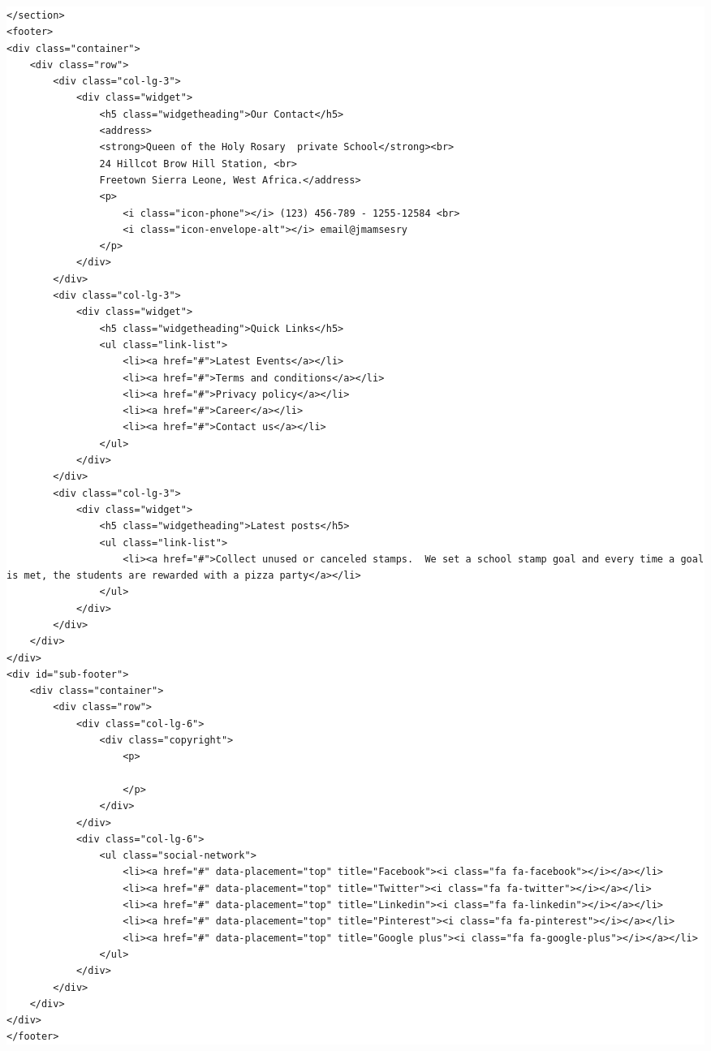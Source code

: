 	</section>
	<footer>
	<div class="container">
		<div class="row">
			<div class="col-lg-3">
				<div class="widget">
					<h5 class="widgetheading">Our Contact</h5>
					<address>
					<strong>Queen of the Holy Rosary  private School</strong><br>
					24 Hillcot Brow Hill Station, <br>
					Freetown Sierra Leone, West Africa.</address>
					<p>
						<i class="icon-phone"></i> (123) 456-789 - 1255-12584 <br>
						<i class="icon-envelope-alt"></i> email@jmamsesry
					</p>
				</div>
			</div>
			<div class="col-lg-3">
				<div class="widget">
					<h5 class="widgetheading">Quick Links</h5>
					<ul class="link-list">
						<li><a href="#">Latest Events</a></li>
						<li><a href="#">Terms and conditions</a></li>
						<li><a href="#">Privacy policy</a></li>
						<li><a href="#">Career</a></li>
						<li><a href="#">Contact us</a></li>
					</ul>
				</div>
			</div>
			<div class="col-lg-3">
				<div class="widget">
					<h5 class="widgetheading">Latest posts</h5>
					<ul class="link-list">
						<li><a href="#">Collect unused or canceled stamps.  We set a school stamp goal and every time a goal is met, the students are rewarded with a pizza party</a></li>
					</ul>
				</div>
			</div>
		</div>
	</div>
	<div id="sub-footer">
		<div class="container">
			<div class="row">
				<div class="col-lg-6">
					<div class="copyright">
						<p>
						
						</p>
					</div>
				</div>
				<div class="col-lg-6">
					<ul class="social-network">
						<li><a href="#" data-placement="top" title="Facebook"><i class="fa fa-facebook"></i></a></li>
						<li><a href="#" data-placement="top" title="Twitter"><i class="fa fa-twitter"></i></a></li>
						<li><a href="#" data-placement="top" title="Linkedin"><i class="fa fa-linkedin"></i></a></li>
						<li><a href="#" data-placement="top" title="Pinterest"><i class="fa fa-pinterest"></i></a></li>
						<li><a href="#" data-placement="top" title="Google plus"><i class="fa fa-google-plus"></i></a></li>
					</ul>
				</div>
			</div>
		</div>
	</div>
	</footer>
</div>